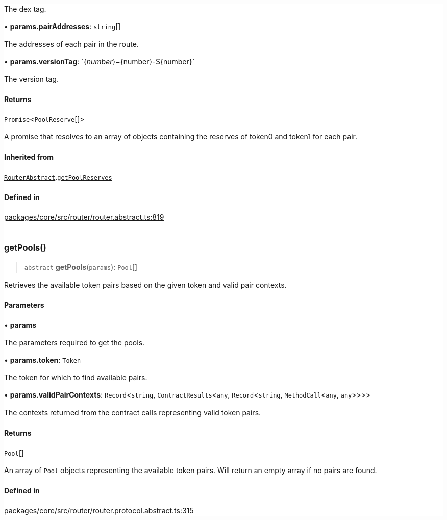 The dex tag.

• **params.pairAddresses**: `string`[]

The addresses of each pair in the route.

• **params.versionTag**: \`$\{number\}-$\{number\}-$\{number\}\`

The version tag.

#### Returns

`Promise`\<`PoolReserve`[]\>

A promise that resolves to an array of objects containing the reserves of token0 and token1 for each pair.

#### Inherited from

[`RouterAbstract`](RouterAbstract.md).[`getPoolReserves`](RouterAbstract.md#getpoolreserves)

#### Defined in

[packages/core/src/router/router.abstract.ts:819](https://github.com/niZmosis/dex-toolkit/blob/3d8b41b44787b30fbea5de3ab4737662ffb61bc8/packages/core/src/router/router.abstract.ts#L819)

***

### getPools()

> `abstract` **getPools**(`params`): `Pool`[]

Retrieves the available token pairs based on the given token and valid pair contexts.

#### Parameters

• **params**

The parameters required to get the pools.

• **params.token**: `Token`

The token for which to find available pairs.

• **params.validPairContexts**: `Record`\<`string`, `ContractResults`\<`any`, `Record`\<`string`, `MethodCall`\<`any`, `any`\>\>\>\>

The contexts returned from the contract calls representing valid token pairs.

#### Returns

`Pool`[]

An array of `Pool` objects representing the available token pairs. Will return an empty array if no pairs are found.

#### Defined in

[packages/core/src/router/router.protocol.abstract.ts:315](https://github.com/niZmosis/dex-toolkit/blob/3d8b41b44787b30fbea5de3ab4737662ffb61bc8/packages/core/src/router/router.protocol.abstract.ts#L315)
